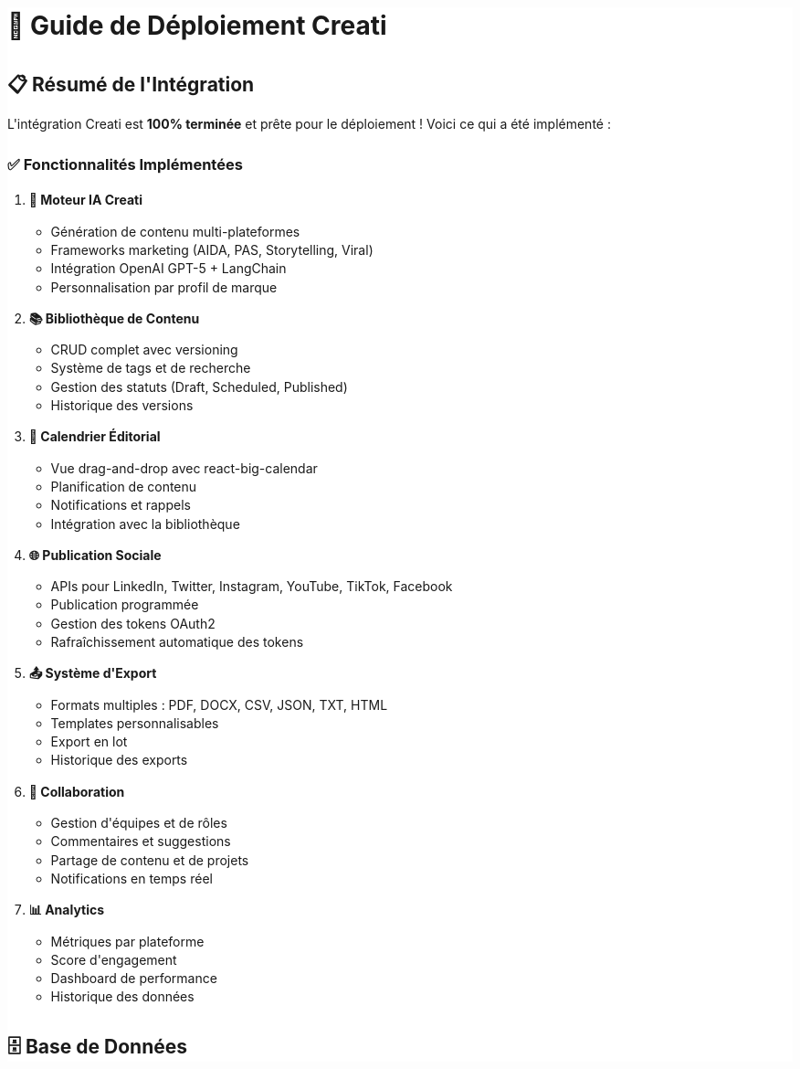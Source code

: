 # 🚀 Guide de Déploiement Creati

## 📋 **Résumé de l'Intégration**

L'intégration Creati est **100% terminée** et prête pour le déploiement ! Voici ce qui a été implémenté :

### ✅ **Fonctionnalités Implémentées**

1. **🤖 Moteur IA Creati**
   - Génération de contenu multi-plateformes
   - Frameworks marketing (AIDA, PAS, Storytelling, Viral)
   - Intégration OpenAI GPT-5 + LangChain
   - Personnalisation par profil de marque

2. **📚 Bibliothèque de Contenu**
   - CRUD complet avec versioning
   - Système de tags et de recherche
   - Gestion des statuts (Draft, Scheduled, Published)
   - Historique des versions

3. **📅 Calendrier Éditorial**
   - Vue drag-and-drop avec react-big-calendar
   - Planification de contenu
   - Notifications et rappels
   - Intégration avec la bibliothèque

4. **🌐 Publication Sociale**
   - APIs pour LinkedIn, Twitter, Instagram, YouTube, TikTok, Facebook
   - Publication programmée
   - Gestion des tokens OAuth2
   - Rafraîchissement automatique des tokens

5. **📤 Système d'Export**
   - Formats multiples : PDF, DOCX, CSV, JSON, TXT, HTML
   - Templates personnalisables
   - Export en lot
   - Historique des exports

6. **👥 Collaboration**
   - Gestion d'équipes et de rôles
   - Commentaires et suggestions
   - Partage de contenu et de projets
   - Notifications en temps réel

7. **📊 Analytics**
   - Métriques par plateforme
   - Score d'engagement
   - Dashboard de performance
   - Historique des données

## 🗄️ **Base de Données**
